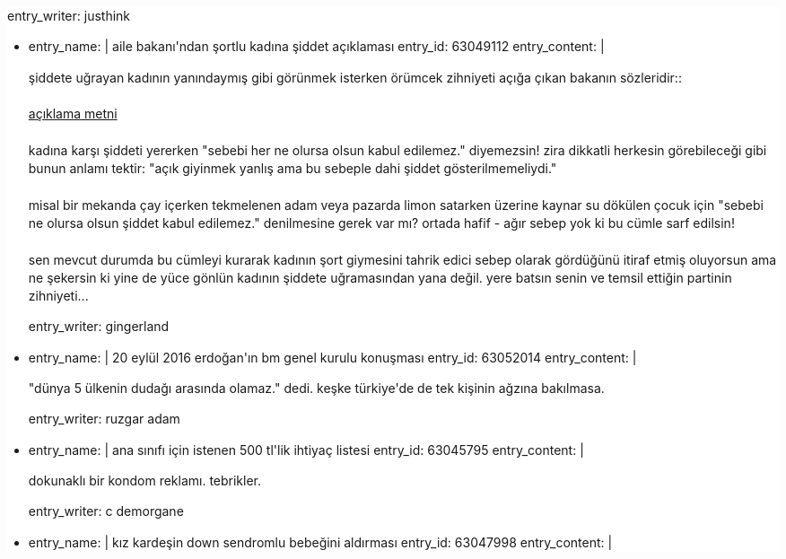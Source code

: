   entry_writer: justhink
- entry_name: |
    aile bakanı'ndan şortlu kadına şiddet açıklaması
  entry_id: 63049112
  entry_content: |
    
    şiddete uğrayan kadının yanındaymış gibi görünmek isterken örümcek zihniyeti açığa çıkan bakanın sözleridir::<br/><br/><a rel="nofollow noopener" class="url" target="_blank" href="http://t24.com.tr/haber/aile-bakanindan-sortlu-kadina-siddet-aciklamasi-sebebi-her-ne-olursa-olsun-kabul-edilemez,360518" title="http://t24.com.tr/haber/aile-bakanindan-sortlu-kadina-siddet-aciklamasi-sebebi-her-ne-olursa-olsun-kabul-edilemez,360518">açıklama metni</a><br/><br/>kadına karşı şiddeti yererken "sebebi her ne olursa olsun kabul edilemez." diyemezsin! zira dikkatli herkesin görebileceği gibi bunun anlamı tektir: "açık giyinmek yanlış ama bu sebeple dahi şiddet gösterilmemeliydi."<br/><br/>misal bir mekanda çay içerken tekmelenen adam veya pazarda limon satarken üzerine kaynar su dökülen çocuk için "sebebi ne olursa olsun şiddet kabul edilemez." denilmesine gerek var mı? ortada hafif - ağır sebep yok ki bu cümle sarf edilsin!<br/><br/>sen mevcut durumda bu cümleyi kurarak kadının şort giymesini tahrik edici sebep olarak gördüğünü itiraf etmiş oluyorsun ama ne şekersin ki yine de yüce gönlün kadının şiddete uğramasından yana değil. yere batsın senin ve temsil ettiğin partinin zihniyeti...
   
  entry_writer: gingerland
- entry_name: |
    20 eylül 2016 erdoğan'ın bm genel kurulu konuşması
  entry_id: 63052014
  entry_content: |
    
    "dünya 5 ülkenin dudağı arasında olamaz." dedi. keşke türkiye'de de tek kişinin ağzına bakılmasa.
    
  entry_writer: ruzgar adam
- entry_name: |
    ana sınıfı için istenen 500 tl'lik ihtiyaç listesi
  entry_id: 63045795
  entry_content: |
    
    dokunaklı bir kondom reklamı. tebrikler.
    
  entry_writer: c demorgane
- entry_name: |
    kız kardeşin down sendromlu bebeğini aldırması
  entry_id: 63047998
  entry_content: |
    